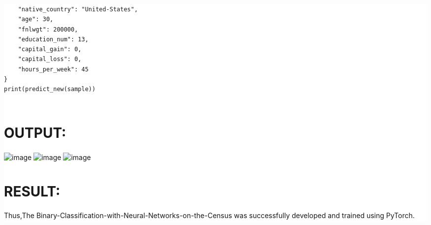 ```
    "native_country": "United-States",
    "age": 30,
    "fnlwgt": 200000,
    "education_num": 13,
    "capital_gain": 0,
    "capital_loss": 0,
    "hours_per_week": 45
}
print(predict_new(sample))


```
# OUTPUT:
<img width="1361" height="416" alt="image" src="https://github.com/user-attachments/assets/ffbad602-ecd5-4e6c-bdf6-146edbcd2939" />

<img width="648" height="601" alt="image" src="https://github.com/user-attachments/assets/1fd6b70a-4693-4b2a-bb5b-d6147957cfdd" />

<img width="651" height="616" alt="image" src="https://github.com/user-attachments/assets/80811c16-ec0d-4312-9d8d-046d29581edd" />

# RESULT:
 Thus,The Binary-Classification-with-Neural-Networks-on-the-Census was successfully developed and trained using PyTorch.
